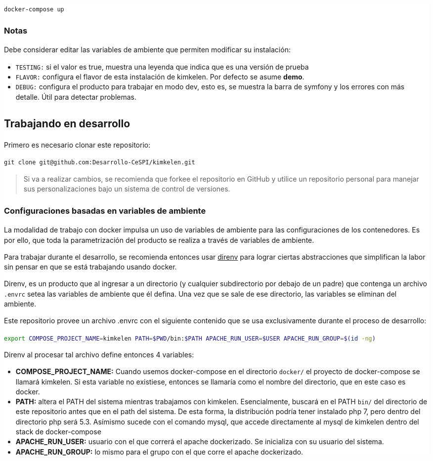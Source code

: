 ```
docker-compose up
```

### Notas

Debe considerar editar las variables de ambiente que permiten modificar su
instalación:

* `TESTING:` si el valor es true, muestra una leyenda que indica que es una versión de prueba
* `FLAVOR:` configura el flavor de esta instalación de kimkelen. Por defecto se
  asume **demo**.
* `DEBUG:` configura el producto para trabajar en modo dev, esto es, se muestra
  la barra de symfony y los errores con más detalle. Útil para detectar
  problemas.

## Trabajando en desarrollo

Primero es necesario clonar este repositorio:

```
git clone git@github.com:Desarrollo-CeSPI/kimkelen.git
```

> Si va a realizar cambios, se recomienda que forkee el repositorio en GitHub y
> utilice un repositorio personal para manejar sus personalizaciones bajo un
> sistema de control de versiones.

### Configuraciones basadas en variables de ambiente

La modalidad de trabajo con docker impulsa un uso de variables de ambiente para
las configuraciones de los contenedores. Es por ello, que toda la
parametrización del producto se realiza a través de variables de ambiente.

Para trabajar durante el desarrollo, se recomienda entonces usar [direnv](https://direnv.net/)
para lograr ciertas abstracciones que simplifican la labor sin pensar en que se
está trabajando usando docker.

Direnv, es un producto que al ingresar a un directorio (y cualquier
subdirectorio por debajo de un padre) que contenga un archivo `.envrc` setea las
variables de ambiente que él defina. Una vez que se sale de ese directorio, las
variables se eliminan del ambiente.

Este repositorio provee un archivo .envrc con el siguiente contenido que se usa
exclusivamente durante el proceso de desarrollo:

```bash
export COMPOSE_PROJECT_NAME=kimkelen PATH=$PWD/bin:$PATH APACHE_RUN_USER=$USER APACHE_RUN_GROUP=$(id -ng)
```

Direnv al procesar tal archivo define entonces 4 variables:

* **COMPOSE_PROJECT_NAME:** Cuando usemos docker-compose en el directorio
  `docker/` el proyecto de docker-compose se llamará kimkelen. Si esta variable
  no existiese, entonces se llamaría como el nombre del directorio, que en este
  caso es docker.
* **PATH:** altera el PATH del sistema mientras trabajamos con kimkelen.
  Esencialmente, buscará en el PATH `bin/` del directorio de este repositorio
  antes que en el path del sistema. De esta forma, la distribución podría tener
  instalado php 7, pero dentro del directorio php será 5.3. Asímismo sucede con el
  comando mysql, que accede directamente al mysql de kimkelen dentro del stack de
  docker-compose
* **APACHE_RUN_USER:** usuario con el que correrá el apache dockerizado. Se
  inicializa con su usuario del sistema.
* **APACHE_RUN_GROUP:** lo mismo para el grupo con el que corre el apache
  dockerizado.
